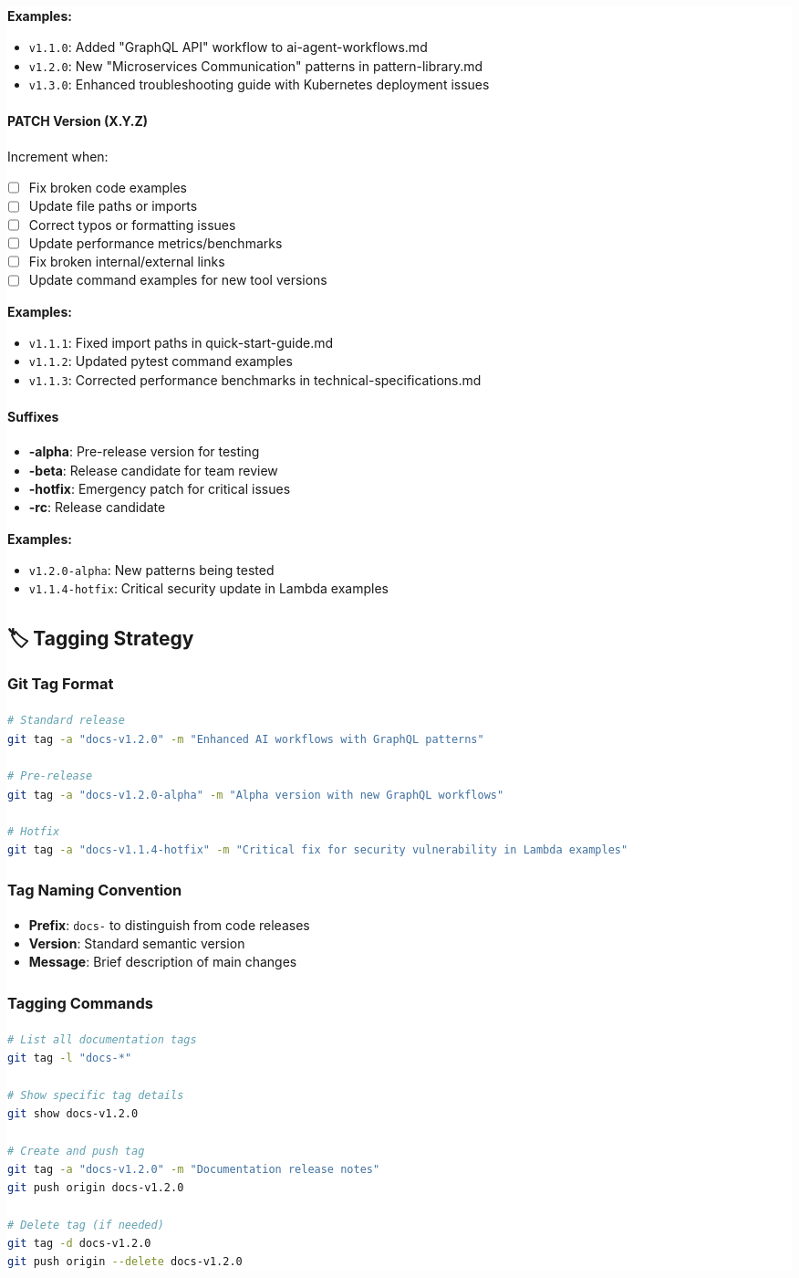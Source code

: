 **Examples:**
- `v1.1.0`: Added "GraphQL API" workflow to ai-agent-workflows.md
- `v1.2.0`: New "Microservices Communication" patterns in pattern-library.md
- `v1.3.0`: Enhanced troubleshooting guide with Kubernetes deployment issues

#### PATCH Version (X.Y.Z)
Increment when:
- [ ] Fix broken code examples
- [ ] Update file paths or imports
- [ ] Correct typos or formatting issues
- [ ] Update performance metrics/benchmarks
- [ ] Fix broken internal/external links
- [ ] Update command examples for new tool versions

**Examples:**
- `v1.1.1`: Fixed import paths in quick-start-guide.md
- `v1.1.2`: Updated pytest command examples
- `v1.1.3`: Corrected performance benchmarks in technical-specifications.md

#### Suffixes
- **-alpha**: Pre-release version for testing
- **-beta**: Release candidate for team review
- **-hotfix**: Emergency patch for critical issues
- **-rc**: Release candidate

**Examples:**
- `v1.2.0-alpha`: New patterns being tested
- `v1.1.4-hotfix`: Critical security update in Lambda examples

## 🏷️ Tagging Strategy

### Git Tag Format
```bash
# Standard release
git tag -a "docs-v1.2.0" -m "Enhanced AI workflows with GraphQL patterns"

# Pre-release
git tag -a "docs-v1.2.0-alpha" -m "Alpha version with new GraphQL workflows"

# Hotfix
git tag -a "docs-v1.1.4-hotfix" -m "Critical fix for security vulnerability in Lambda examples"
```

### Tag Naming Convention
- **Prefix**: `docs-` to distinguish from code releases
- **Version**: Standard semantic version
- **Message**: Brief description of main changes

### Tagging Commands
```bash
# List all documentation tags
git tag -l "docs-*"

# Show specific tag details
git show docs-v1.2.0

# Create and push tag
git tag -a "docs-v1.2.0" -m "Documentation release notes"
git push origin docs-v1.2.0

# Delete tag (if needed)
git tag -d docs-v1.2.0
git push origin --delete docs-v1.2.0
```